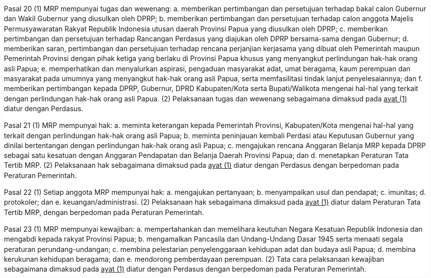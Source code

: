 Pasal 20
(1) MRP mempunyai tugas dan wewenang:
a. memberikan pertimbangan dan persetujuan terhadap bakal calon Gubernur dan Wakil
Gubernur yang diusulkan oleh DPRP;
b. memberikan pertimbangan dan persetujuan terhadap calon anggota Majelis
Permusyawaratan Rakyat Republik Indonesia utusan daerah Provinsi Papua yang
diusulkan oleh DPRP;
c. memberikan pertimbangan dan persetujuan terhadap Rancangan Perdasus yang diajukan
oleh DPRP bersama-sama dengan Gubernur;
d. memberikan saran, pertimbangan dan persetujuan terhadap rencana perjanjian kerjasama
yang dibuat oleh Pemerintah maupun Pemerintah Provinsi dengan pihak ketiga yang
berlaku di Provinsi Papua khusus yang menyangkut perlindungan hak-hak orang asli
Papua;
e. memperhatikan dan menyalurkan aspirasi, pengaduan masyarakat adat, umat beragama,
kaum perempuan dan masyarakat pada umumnya yang menyangkut hak-hak orang asli
Papua, serta memfasilitasi tindak lanjut penyelesaiannya; dan
f. memberikan pertimbangan kepada DPRP, Gubernur, DPRD Kabupaten/Kota serta
Bupati/Walikota mengenai hal-hal yang terkait dengan perlindungan hak-hak orang asli
Papua.
(2) Pelaksanaan tugas dan wewenang sebagaimana dimaksud pada [ayat (1)](/uu/2001/21/pasal-20/ayat-1) diatur dengan Perdasus.

Pasal 21
(1) MRP mempunyai hak:
a. meminta keterangan kepada Pemerintah Provinsi, Kabupaten/Kota mengenai hal-hal yang
terkait dengan perlindungan hak-hak orang asli Papua;
b. meminta peninjauan kembali Perdasi atau Keputusan Gubernur yang dinilai bertentangan
dengan perlindungan hak-hak orang asli Papua;
c. mengajukan rencana Anggaran Belanja MRP kepada DPRP sebagai satu kesatuan
dengan Anggaran Pendapatan dan Belanja Daerah Provinsi Papua; dan
d. menetapkan Peraturan Tata Tertib MRP.
(2) Pelaksanaan hak sebagaimana dimaksud pada [ayat (1)](/uu/2001/21/pasal-21/ayat-1) diatur dengan Perdasus dengan
berpedoman pada Peraturan Pemerintah.

Pasal 22
(1) Setiap anggota MRP mempunyai hak:
a. mengajukan pertanyaan;
b. menyampaikan usul dan pendapat;
c. imunitas;
d. protokoler; dan
e. keuangan/administrasi.
(2) Pelaksanaan hak sebagaimana dimaksud pada [ayat (1)](/uu/2001/21/pasal-22/ayat-1) diatur dalam Peraturan Tata Tertib MRP,
dengan berpedoman pada Peraturan Pemerintah.

Pasal 23
(1) MRP mempunyai kewajiban:
a. mempertahankan dan memelihara keutuhan Negara Kesatuan Republik Indonesia dan
mengabdi kepada rakyat Provinsi Papua;
b. mengamalkan Pancasila dan Undang-Undang Dasar 1945 serta menaati segala peraturan
perundang-undangan;
c. membina pelestarian penyelenggaraan kehidupan adat dan budaya asli Papua;
d. membina kerukunan kehidupan beragama; dan
e. mendorong pemberdayaan perempuan.
(2) Tata cara pelaksanaan kewajiban sebagaimana dimaksud pada [ayat (1)](/uu/2001/23/pasal-2/ayat-1) diatur dengan Perdasus
dengan berpedoman pada Peraturan Pemerintah.

